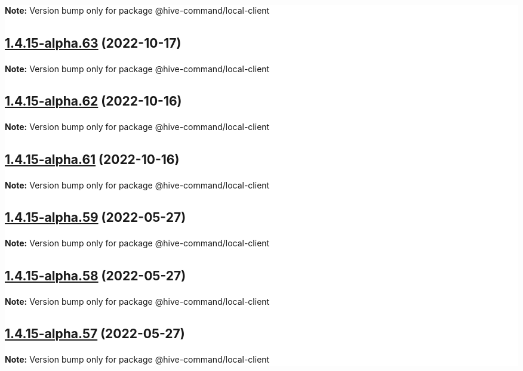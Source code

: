 **Note:** Version bump only for package @hive-command/local-client





## [1.4.15-alpha.63](https://github.com/TheTechCompany/HiveCommand/compare/v1.4.15-alpha.62...v1.4.15-alpha.63) (2022-10-17)

**Note:** Version bump only for package @hive-command/local-client





## [1.4.15-alpha.62](https://github.com/TheTechCompany/HiveCommand/compare/v1.4.15-alpha.61...v1.4.15-alpha.62) (2022-10-16)

**Note:** Version bump only for package @hive-command/local-client





## [1.4.15-alpha.61](https://github.com/TheTechCompany/HiveCommand/compare/v1.4.15-alpha.60...v1.4.15-alpha.61) (2022-10-16)

**Note:** Version bump only for package @hive-command/local-client





## [1.4.15-alpha.59](https://github.com/TheTechCompany/HiveCommand/compare/v1.4.15-alpha.58...v1.4.15-alpha.59) (2022-05-27)

**Note:** Version bump only for package @hive-command/local-client





## [1.4.15-alpha.58](https://github.com/TheTechCompany/HiveCommand/compare/v1.4.15-alpha.57...v1.4.15-alpha.58) (2022-05-27)

**Note:** Version bump only for package @hive-command/local-client





## [1.4.15-alpha.57](https://github.com/TheTechCompany/HiveCommand/compare/v1.4.15-alpha.56...v1.4.15-alpha.57) (2022-05-27)

**Note:** Version bump only for package @hive-command/local-client
